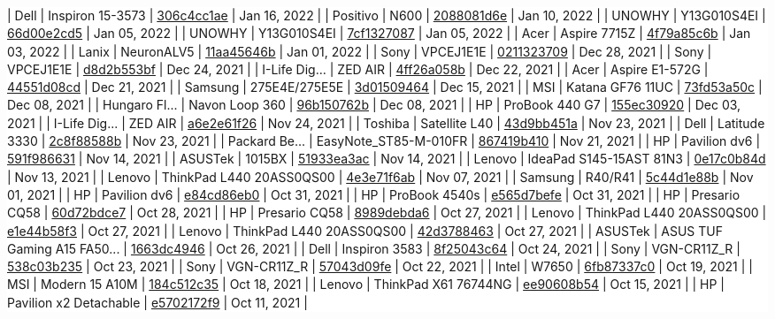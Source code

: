 | Dell          | Inspiron 15-3573            | [306c4cc1ae](https://linux-hardware.org/?probe=306c4cc1ae) | Jan 16, 2022 |
| Positivo      | N600                        | [2088081d6e](https://linux-hardware.org/?probe=2088081d6e) | Jan 10, 2022 |
| UNOWHY        | Y13G010S4EI                 | [66d00e2cd5](https://linux-hardware.org/?probe=66d00e2cd5) | Jan 05, 2022 |
| UNOWHY        | Y13G010S4EI                 | [7cf1327087](https://linux-hardware.org/?probe=7cf1327087) | Jan 05, 2022 |
| Acer          | Aspire 7715Z                | [4f79a85c6b](https://linux-hardware.org/?probe=4f79a85c6b) | Jan 03, 2022 |
| Lanix         | NeuronALV5                  | [11aa45646b](https://linux-hardware.org/?probe=11aa45646b) | Jan 01, 2022 |
| Sony          | VPCEJ1E1E                   | [0211323709](https://linux-hardware.org/?probe=0211323709) | Dec 28, 2021 |
| Sony          | VPCEJ1E1E                   | [d8d2b553bf](https://linux-hardware.org/?probe=d8d2b553bf) | Dec 24, 2021 |
| I-Life Dig... | ZED AIR                     | [4ff26a058b](https://linux-hardware.org/?probe=4ff26a058b) | Dec 22, 2021 |
| Acer          | Aspire E1-572G              | [44551d08cd](https://linux-hardware.org/?probe=44551d08cd) | Dec 21, 2021 |
| Samsung       | 275E4E/275E5E               | [3d01509464](https://linux-hardware.org/?probe=3d01509464) | Dec 15, 2021 |
| MSI           | Katana GF76 11UC            | [73fd53a50c](https://linux-hardware.org/?probe=73fd53a50c) | Dec 08, 2021 |
| Hungaro Fl... | Navon Loop 360              | [96b150762b](https://linux-hardware.org/?probe=96b150762b) | Dec 08, 2021 |
| HP            | ProBook 440 G7              | [155ec30920](https://linux-hardware.org/?probe=155ec30920) | Dec 03, 2021 |
| I-Life Dig... | ZED AIR                     | [a6e2e61f26](https://linux-hardware.org/?probe=a6e2e61f26) | Nov 24, 2021 |
| Toshiba       | Satellite L40               | [43d9bb451a](https://linux-hardware.org/?probe=43d9bb451a) | Nov 23, 2021 |
| Dell          | Latitude 3330               | [2c8f88588b](https://linux-hardware.org/?probe=2c8f88588b) | Nov 23, 2021 |
| Packard Be... | EasyNote_ST85-M-010FR       | [867419b410](https://linux-hardware.org/?probe=867419b410) | Nov 21, 2021 |
| HP            | Pavilion dv6                | [591f986631](https://linux-hardware.org/?probe=591f986631) | Nov 14, 2021 |
| ASUSTek       | 1015BX                      | [51933ea3ac](https://linux-hardware.org/?probe=51933ea3ac) | Nov 14, 2021 |
| Lenovo        | IdeaPad S145-15AST 81N3     | [0e17c0b84d](https://linux-hardware.org/?probe=0e17c0b84d) | Nov 13, 2021 |
| Lenovo        | ThinkPad L440 20ASS0QS00    | [4e3e71f6ab](https://linux-hardware.org/?probe=4e3e71f6ab) | Nov 07, 2021 |
| Samsung       | R40/R41                     | [5c44d1e88b](https://linux-hardware.org/?probe=5c44d1e88b) | Nov 01, 2021 |
| HP            | Pavilion dv6                | [e84cd86eb0](https://linux-hardware.org/?probe=e84cd86eb0) | Oct 31, 2021 |
| HP            | ProBook 4540s               | [e565d7befe](https://linux-hardware.org/?probe=e565d7befe) | Oct 31, 2021 |
| HP            | Presario CQ58               | [60d72bdce7](https://linux-hardware.org/?probe=60d72bdce7) | Oct 28, 2021 |
| HP            | Presario CQ58               | [8989debda6](https://linux-hardware.org/?probe=8989debda6) | Oct 27, 2021 |
| Lenovo        | ThinkPad L440 20ASS0QS00    | [e1e44b58f3](https://linux-hardware.org/?probe=e1e44b58f3) | Oct 27, 2021 |
| Lenovo        | ThinkPad L440 20ASS0QS00    | [42d3788463](https://linux-hardware.org/?probe=42d3788463) | Oct 27, 2021 |
| ASUSTek       | ASUS TUF Gaming A15 FA50... | [1663dc4946](https://linux-hardware.org/?probe=1663dc4946) | Oct 26, 2021 |
| Dell          | Inspiron 3583               | [8f25043c64](https://linux-hardware.org/?probe=8f25043c64) | Oct 24, 2021 |
| Sony          | VGN-CR11Z_R                 | [538c03b235](https://linux-hardware.org/?probe=538c03b235) | Oct 23, 2021 |
| Sony          | VGN-CR11Z_R                 | [57043d09fe](https://linux-hardware.org/?probe=57043d09fe) | Oct 22, 2021 |
| Intel         | W7650                       | [6fb87337c0](https://linux-hardware.org/?probe=6fb87337c0) | Oct 19, 2021 |
| MSI           | Modern 15 A10M              | [184c512c35](https://linux-hardware.org/?probe=184c512c35) | Oct 18, 2021 |
| Lenovo        | ThinkPad X61 76744NG        | [ee90608b54](https://linux-hardware.org/?probe=ee90608b54) | Oct 15, 2021 |
| HP            | Pavilion x2 Detachable      | [e5702172f9](https://linux-hardware.org/?probe=e5702172f9) | Oct 11, 2021 |
